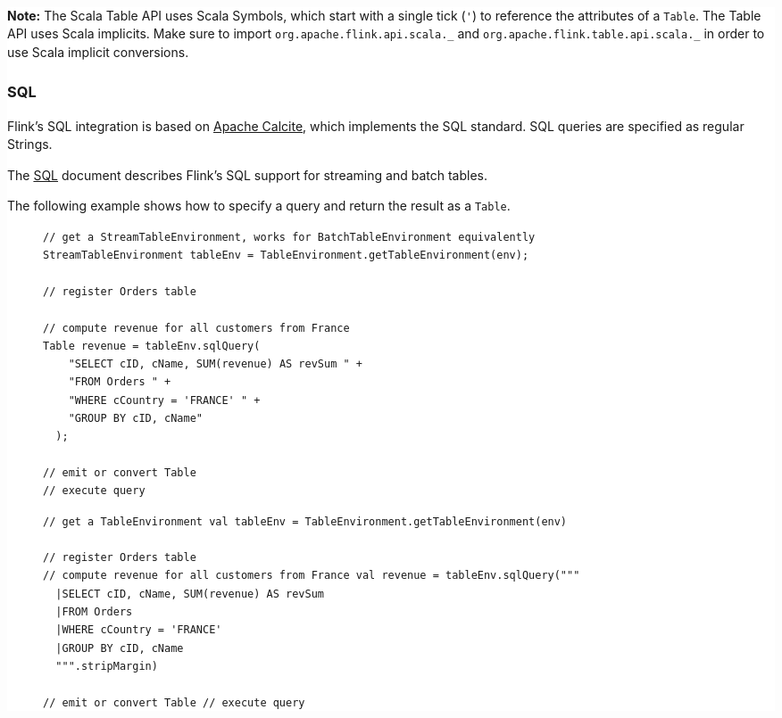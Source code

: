 </figure>

**Note:** The Scala Table API uses Scala Symbols, which start with a single tick (`'`) to reference the attributes of a `Table`. The Table API uses Scala implicits. Make sure to import `org.apache.flink.api.scala._` and `org.apache.flink.table.api.scala._` in order to use Scala implicit conversions.

### SQL

Flink’s SQL integration is based on [Apache Calcite](https://calcite.apache.org), which implements the SQL standard. SQL queries are specified as regular Strings.

The [SQL](//ci.apache.org/projects/flink/flink-docs-release-1.7/dev/table/sql.html) document describes Flink’s SQL support for streaming and batch tables.

The following example shows how to specify a query and return the result as a `Table`.

<figure class="highlight">

```
// get a StreamTableEnvironment, works for BatchTableEnvironment equivalently
StreamTableEnvironment tableEnv = TableEnvironment.getTableEnvironment(env);

// register Orders table

// compute revenue for all customers from France
Table revenue = tableEnv.sqlQuery(
    "SELECT cID, cName, SUM(revenue) AS revSum " +
    "FROM Orders " +
    "WHERE cCountry = 'FRANCE' " +
    "GROUP BY cID, cName"
  );

// emit or convert Table
// execute query
```

</figure>

<figure class="highlight">

```
// get a TableEnvironment val tableEnv = TableEnvironment.getTableEnvironment(env)

// register Orders table 
// compute revenue for all customers from France val revenue = tableEnv.sqlQuery("""
  |SELECT cID, cName, SUM(revenue) AS revSum
  |FROM Orders
  |WHERE cCountry = 'FRANCE'
  |GROUP BY cID, cName
  """.stripMargin)

// emit or convert Table // execute query
```

</figure>
